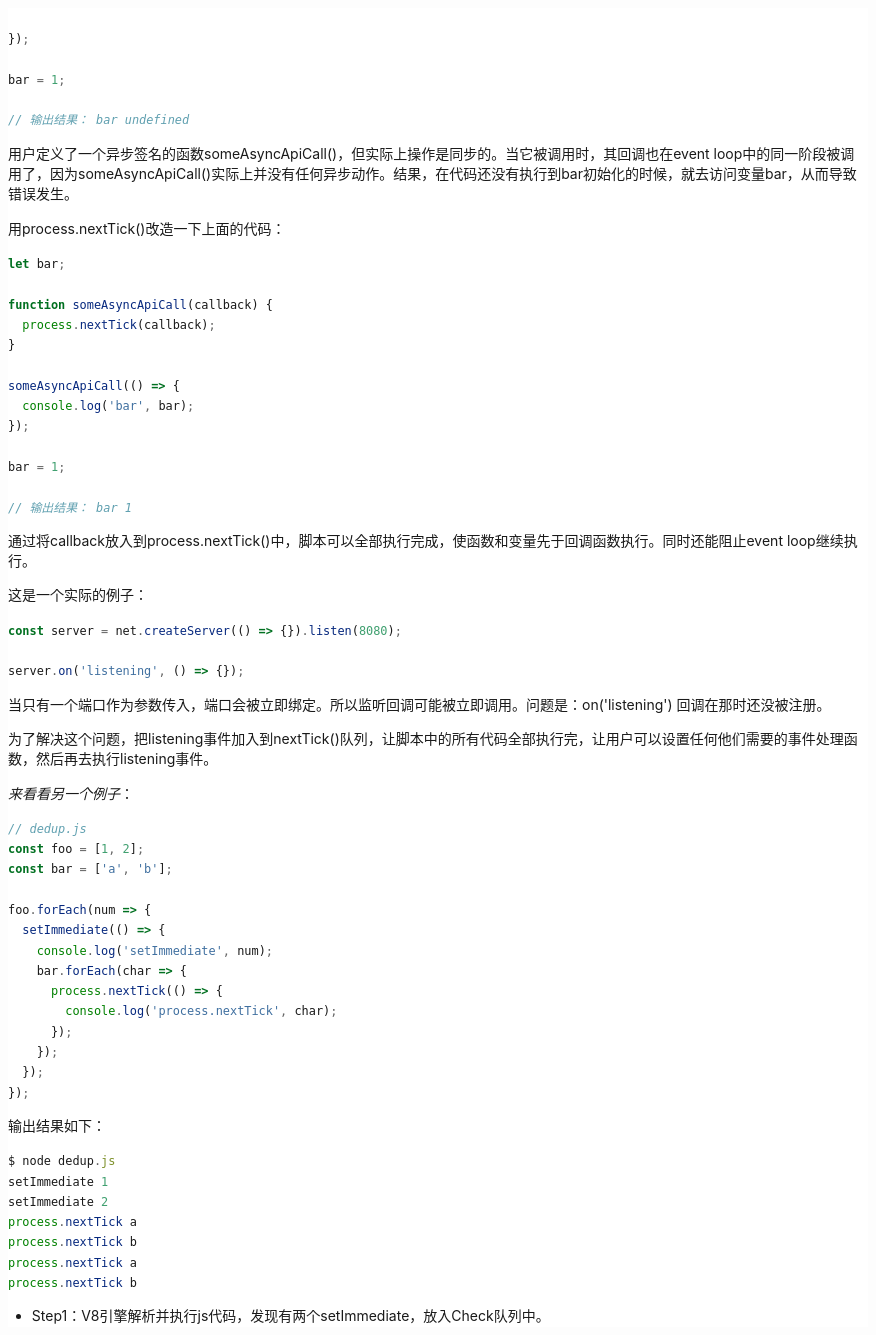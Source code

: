 ```javascript {.line-numbers}

});

bar = 1;

// 输出结果： bar undefined
```
用户定义了一个异步签名的函数someAsyncApiCall()，但实际上操作是同步的。当它被调用时，其回调也在event loop中的同一阶段被调用了，因为someAsyncApiCall()实际上并没有任何异步动作。结果，在代码还没有执行到bar初始化的时候，就去访问变量bar，从而导致错误发生。

用process.nextTick()改造一下上面的代码：

```javascript {.line-numbers}
let bar;

function someAsyncApiCall(callback) {
  process.nextTick(callback);
}

someAsyncApiCall(() => {
  console.log('bar', bar);
});

bar = 1;

// 输出结果： bar 1
```
通过将callback放入到process.nextTick()中，脚本可以全部执行完成，使函数和变量先于回调函数执行。同时还能阻止event loop继续执行。

这是一个实际的例子：
```javascript {.line-numbers}
const server = net.createServer(() => {}).listen(8080);

server.on('listening', () => {});
```
当只有一个端口作为参数传入，端口会被立即绑定。所以监听回调可能被立即调用。问题是：on('listening') 回调在那时还没被注册。

为了解决这个问题，把listening事件加入到nextTick()队列，让脚本中的所有代码全部执行完，让用户可以设置任何他们需要的事件处理函数，然后再去执行listening事件。

*来看看另一个例子*：
```javascript {.line-numbers}
// dedup.js
const foo = [1, 2];
const bar = ['a', 'b'];

foo.forEach(num => {
  setImmediate(() => {
    console.log('setImmediate', num);
    bar.forEach(char => {
      process.nextTick(() => {
        console.log('process.nextTick', char);
      });
    });
  });
});
```
输出结果如下：
```javascript 
$ node dedup.js
setImmediate 1
setImmediate 2
process.nextTick a
process.nextTick b
process.nextTick a
process.nextTick b
```
* Step1：V8引擎解析并执行js代码，发现有两个setImmediate，放入Check队列中。
